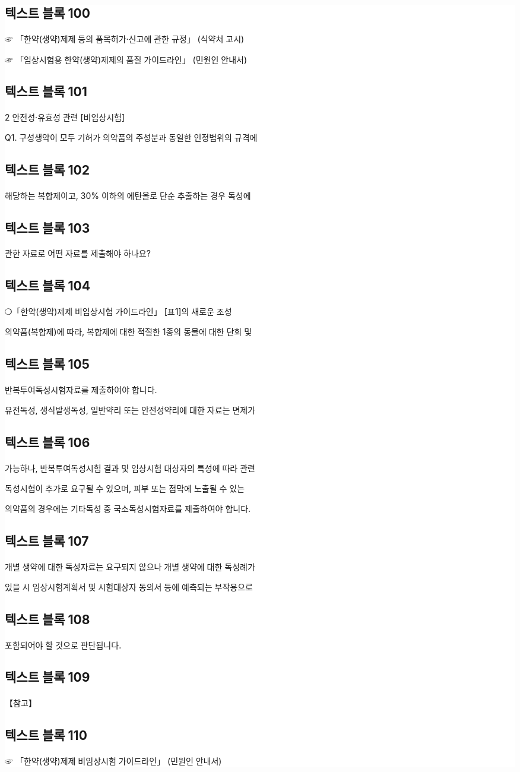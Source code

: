 ## 텍스트 블록 100
☞ 「한약(생약)제제 등의 품목허가·신고에 관한 규정」 (식약처 고시)

☞ 「임상시험용 한약(생약)제제의 품질 가이드라인」 (민원인 안내서)

## 텍스트 블록 101
2 안전성·유효성 관련 [비임상시험]

Q1. 구성생약이 모두 기허가 의약품의 주성분과 동일한 인정범위의 규격에

## 텍스트 블록 102
해당하는 복합제이고, 30% 이하의 에탄올로 단순 추출하는 경우 독성에

## 텍스트 블록 103
관한 자료로 어떤 자료를 제출해야 하나요?

## 텍스트 블록 104
❍「한약(생약)제제 비임상시험 가이드라인」 [표1]의 새로운 조성

의약품(복합제)에 따라, 복합제에 대한 적절한 1종의 동물에 대한 단회 및

## 텍스트 블록 105
반복투여독성시험자료를 제출하여야 합니다.

유전독성, 생식발생독성, 일반약리 또는 안전성약리에 대한 자료는 면제가

## 텍스트 블록 106
가능하나, 반복투여독성시험 결과 및 임상시험 대상자의 특성에 따라 관련

독성시험이 추가로 요구될 수 있으며, 피부 또는 점막에 노출될 수 있는

의약품의 경우에는 기타독성 중 국소독성시험자료를 제출하여야 합니다.

## 텍스트 블록 107
개별 생약에 대한 독성자료는 요구되지 않으나 개별 생약에 대한 독성례가

있을 시 임상시험계획서 및 시험대상자 동의서 등에 예측되는 부작용으로

## 텍스트 블록 108
포함되어야 할 것으로 판단됩니다.

## 텍스트 블록 109
【참고】

## 텍스트 블록 110
☞ 「한약(생약)제제 비임상시험 가이드라인」 (민원인 안내서)
